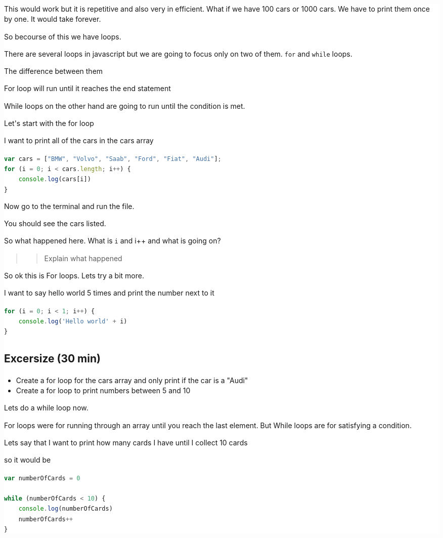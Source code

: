 This would work but it is repetitive and also very in efficient. What if we have 100 cars or 1000 cars. We have to print them once by one. It would take forever.

So becourse of this we have loops.

There are several loops in javascript but we are going to focus only on two of them. `for` and `while` loops.

The difference between them

For loop will run until it reaches the end statement

While loops on the other hand are going to run until the condition is met.

Let's start with the for loop

I want to print all of the cars in the cars array

```js
var cars = ["BMW", "Volvo", "Saab", "Ford", "Fiat", "Audi"];
for (i = 0; i < cars.length; i++) {
    console.log(cars[i])
}
```

Now go to the terminal and run the file.

You should see the cars listed.

So what happened here. What is `i` and i++ and what is going on?

>> Explain what happened

So ok this is For loops. Lets try a bit more.


I want to say hello world 5 times and print the number next to it

```js
for (i = 0; i < 1; i++) {
    console.log('Hello world' + i)
}
```

## Excersize (30 min)
* Create a for loop for the cars array and only print if the car is a "Audi"
* Create a for loop to print numbers between 5 and 10

Lets do a while loop now.

For loops were for running through an array until you reach the last element. But While loops are for satisfying a condition.

Lets say that I want to print how many cards I have until I collect 10 cards

so it would be

```js
var numberOfCards = 0

while (numberOfCards < 10) {
    console.log(numberOfCards)
    numberOfCards++
}
```
